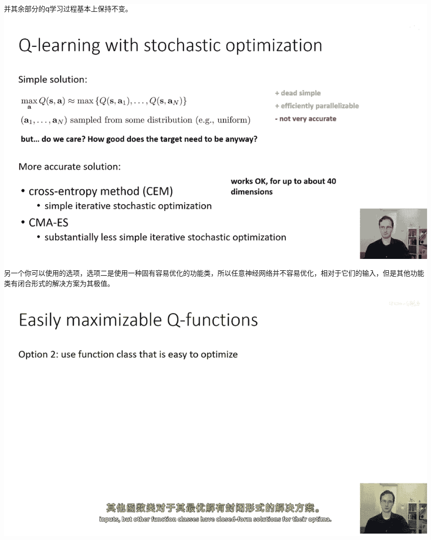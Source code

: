 并其余部分的q学习过程基本上保持不变。

![](img/ec4f7fca8a2e53a95bbb64e0bd6482f6_39.png)

另一个你可以使用的选项，选项二是使用一种固有容易优化的功能类，所以任意神经网络并不容易优化，相对于它们的输入，但是其他功能类有闭合形式的解决方案为其极值。



![](img/ec4f7fca8a2e53a95bbb64e0bd6482f6_41.png)
